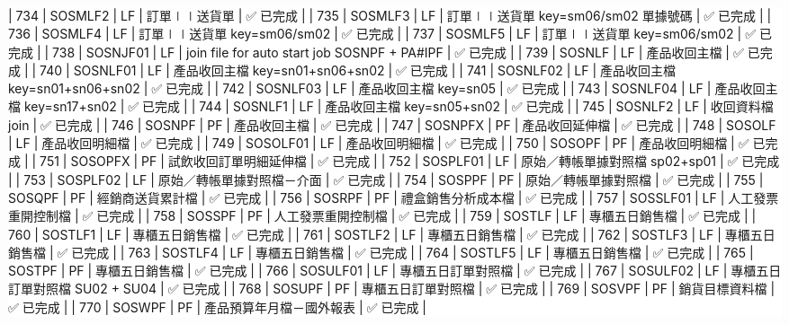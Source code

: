 | 734 | SOSMLF2 | LF | 訂單∣∣送貨單 | ✅ 已完成 |
| 735 | SOSMLF3 | LF | 訂單∣∣送貨單  key=sm06/sm02 單據號碼 | ✅ 已完成 |
| 736 | SOSMLF4 | LF | 訂單∣∣送貨單  key=sm06/sm02 | ✅ 已完成 |
| 737 | SOSMLF5 | LF | 訂單∣∣送貨單  key=sm06/sm02 | ✅ 已完成 |
| 738 | SOSNJF01 | LF | join file for auto start job  SOSNPF + PA#IPF | ✅ 已完成 |
| 739 | SOSNLF | LF | 產品收回主檔 | ✅ 已完成 |
| 740 | SOSNLF01 | LF | 產品收回主檔  key=sn01+sn06+sn02 | ✅ 已完成 |
| 741 | SOSNLF02 | LF | 產品收回主檔  key=sn01+sn06+sn02 | ✅ 已完成 |
| 742 | SOSNLF03 | LF | 產品收回主檔  key=sn05 | ✅ 已完成 |
| 743 | SOSNLF04 | LF | 產品收回主檔  key=sn17+sn02 | ✅ 已完成 |
| 744 | SOSNLF1 | LF | 產品收回主檔  key=sn05+sn02 | ✅ 已完成 |
| 745 | SOSNLF2 | LF | 收回資料檔   join | ✅ 已完成 |
| 746 | SOSNPF | PF | 產品收回主檔 | ✅ 已完成 |
| 747 | SOSNPFX | PF | 產品收回延伸檔 | ✅ 已完成 |
| 748 | SOSOLF | LF | 產品收回明細檔 | ✅ 已完成 |
| 749 | SOSOLF01 | LF | 產品收回明細檔 | ✅ 已完成 |
| 750 | SOSOPF | PF | 產品收回明細檔 | ✅ 已完成 |
| 751 | SOSOPFX | PF | 試飲收回訂單明細延伸檔 | ✅ 已完成 |
| 752 | SOSPLF01 | LF | 原始／轉帳單據對照檔 sp02+sp01 | ✅ 已完成 |
| 753 | SOSPLF02 | LF | 原始／轉帳單據對照檔－介面 | ✅ 已完成 |
| 754 | SOSPPF | PF | 原始／轉帳單據對照檔 | ✅ 已完成 |
| 755 | SOSQPF | PF | 經銷商送貨累計檔 | ✅ 已完成 |
| 756 | SOSRPF | PF | 禮盒銷售分析成本檔 | ✅ 已完成 |
| 757 | SOSSLF01 | LF | 人工發票重開控制檔 | ✅ 已完成 |
| 758 | SOSSPF | PF | 人工發票重開控制檔 | ✅ 已完成 |
| 759 | SOSTLF | LF | 專櫃五日銷售檔 | ✅ 已完成 |
| 760 | SOSTLF1 | LF | 專櫃五日銷售檔 | ✅ 已完成 |
| 761 | SOSTLF2 | LF | 專櫃五日銷售檔 | ✅ 已完成 |
| 762 | SOSTLF3 | LF | 專櫃五日銷售檔 | ✅ 已完成 |
| 763 | SOSTLF4 | LF | 專櫃五日銷售檔 | ✅ 已完成 |
| 764 | SOSTLF5 | LF | 專櫃五日銷售檔 | ✅ 已完成 |
| 765 | SOSTPF | PF | 專櫃五日銷售檔 | ✅ 已完成 |
| 766 | SOSULF01 | LF | 專櫃五日訂單對照檔 | ✅ 已完成 |
| 767 | SOSULF02 | LF | 專櫃五日訂單對照檔  SU02 + SU04 | ✅ 已完成 |
| 768 | SOSUPF | PF | 專櫃五日訂單對照檔 | ✅ 已完成 |
| 769 | SOSVPF | PF | 銷貨目標資料檔 | ✅ 已完成 |
| 770 | SOSWPF | PF | 產品預算年月檔－國外報表 | ✅ 已完成 |